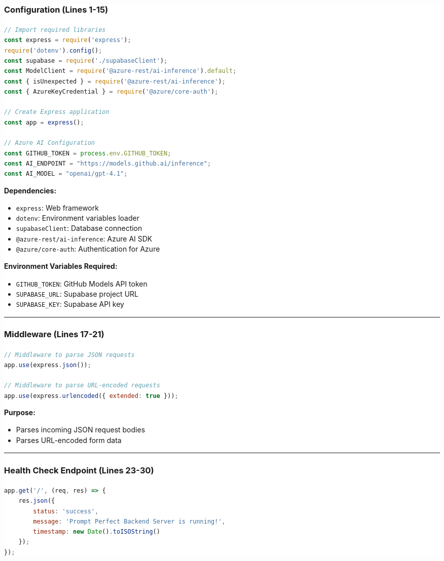 ### Configuration (Lines 1-15)

```javascript
// Import required libraries
const express = require('express');
require('dotenv').config();
const supabase = require('./supabaseClient');
const ModelClient = require('@azure-rest/ai-inference').default;
const { isUnexpected } = require('@azure-rest/ai-inference');
const { AzureKeyCredential } = require('@azure/core-auth');

// Create Express application
const app = express();

// Azure AI Configuration
const GITHUB_TOKEN = process.env.GITHUB_TOKEN;
const AI_ENDPOINT = "https://models.github.ai/inference";
const AI_MODEL = "openai/gpt-4.1";
```

**Dependencies:**
- `express`: Web framework
- `dotenv`: Environment variables loader
- `supabaseClient`: Database connection
- `@azure-rest/ai-inference`: Azure AI SDK
- `@azure/core-auth`: Authentication for Azure

**Environment Variables Required:**
- `GITHUB_TOKEN`: GitHub Models API token
- `SUPABASE_URL`: Supabase project URL
- `SUPABASE_KEY`: Supabase API key

---

### Middleware (Lines 17-21)

```javascript
// Middleware to parse JSON requests
app.use(express.json());

// Middleware to parse URL-encoded requests
app.use(express.urlencoded({ extended: true }));
```

**Purpose:**
- Parses incoming JSON request bodies
- Parses URL-encoded form data

---

### Health Check Endpoint (Lines 23-30)

```javascript
app.get('/', (req, res) => {
    res.json({
        status: 'success',
        message: 'Prompt Perfect Backend Server is running!',
        timestamp: new Date().toISOString()
    });
});
```
